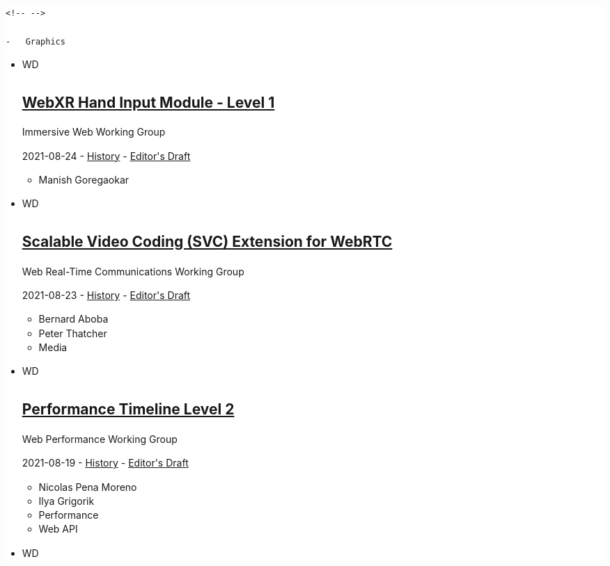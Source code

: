     <!-- -->

    -   Graphics

-   WD

    [WebXR Hand Input Module - Level 1](https://www.w3.org/TR/2021/WD-webxr-hand-input-1-20210824/ "Latest draft of WebXR Hand Input Module - Level 1 formally approved by the group")
    ----------------------------------------------------------------------------------------------------------------------------------------------------------------------------------

    Immersive Web Working Group

    2021-08-24 - [History](/standards/history/webxr-hand-input-1 "WebXR Hand Input Module - Level 1 publication history") - [Editor's Draft](https://immersive-web.github.io/webxr-hand-input/ "Latest editor's draft of WebXR Hand Input Module - Level 1")

    -   Manish Goregaokar

-   WD

    [Scalable Video Coding (SVC) Extension for WebRTC](https://www.w3.org/TR/2021/WD-webrtc-svc-20210823/ "Latest draft of Scalable Video Coding (SVC) Extension for WebRTC formally approved by the group")
    --------------------------------------------------------------------------------------------------------------------------------------------------------------------------------------------------------

    Web Real-Time Communications Working Group

    2021-08-23 - [History](/standards/history/webrtc-svc "Scalable Video Coding (SVC) Extension for WebRTC publication history") - [Editor's Draft](https://w3c.github.io/webrtc-svc/ "Latest editor's draft of Scalable Video Coding (SVC) Extension for WebRTC")

    -   Bernard Aboba
    -   Peter Thatcher

    <!-- -->

    -   Media

-   WD

    [Performance Timeline Level 2](https://www.w3.org/TR/2021/WD-performance-timeline-2-20210819/ "Latest draft of Performance Timeline Level 2 formally approved by the group")
    ----------------------------------------------------------------------------------------------------------------------------------------------------------------------------

    Web Performance Working Group

    2021-08-19 - [History](/standards/history/performance-timeline-2 "Performance Timeline Level 2 publication history") - [Editor's Draft](https://w3c.github.io/performance-timeline/ "Latest editor's draft of Performance Timeline Level 2")

    -   Nicolas Pena Moreno
    -   Ilya Grigorik

    <!-- -->

    -   Performance
    -   Web API

-   WD
